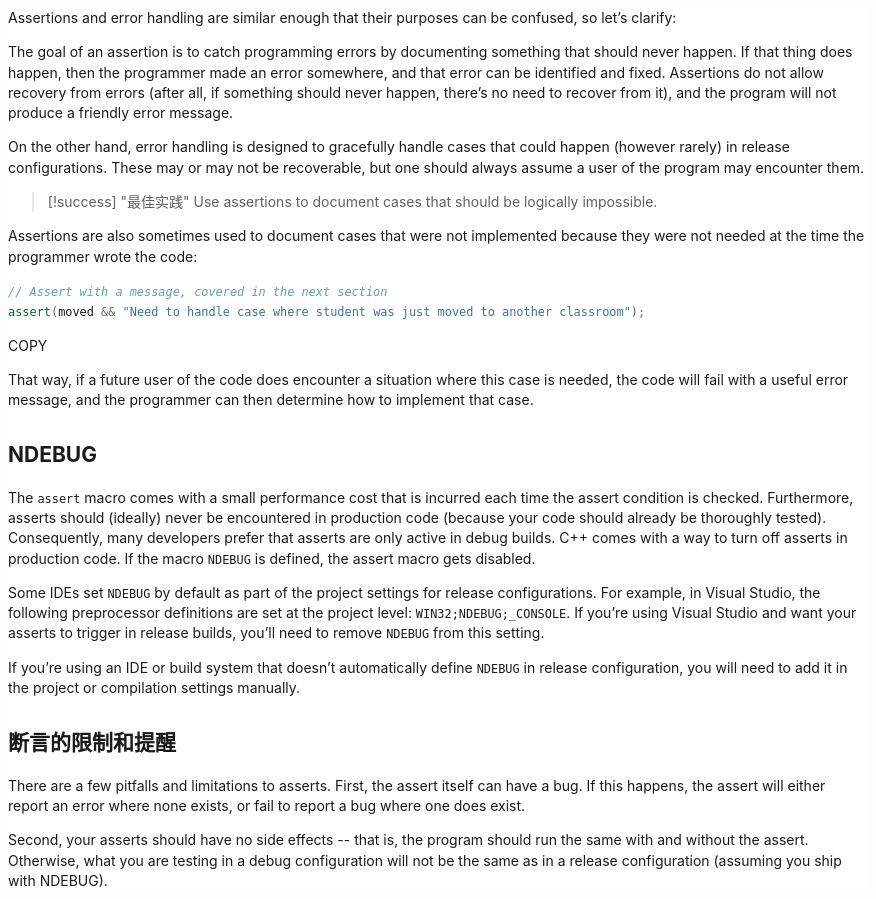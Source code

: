 Assertions and error handling are similar enough that their purposes can be confused, so let’s clarify:

The goal of an assertion is to catch programming errors by documenting something that should never happen. If that thing does happen, then the programmer made an error somewhere, and that error can be identified and fixed. Assertions do not allow recovery from errors (after all, if something should never happen, there’s no need to recover from it), and the program will not produce a friendly error message.

On the other hand, error handling is designed to gracefully handle cases that could happen (however rarely) in release configurations. These may or may not be recoverable, but one should always assume a user of the program may encounter them.

> [!success] "最佳实践"
> Use assertions to document cases that should be logically impossible.

Assertions are also sometimes used to document cases that were not implemented because they were not needed at the time the programmer wrote the code:

```cpp
// Assert with a message, covered in the next section
assert(moved && "Need to handle case where student was just moved to another classroom");
```

COPY

That way, if a future user of the code does encounter a situation where this case is needed, the code will fail with a useful error message, and the programmer can then determine how to implement that case.

## NDEBUG

The `assert` macro comes with a small performance cost that is incurred each time the assert condition is checked. Furthermore, asserts should (ideally) never be encountered in production code (because your code should already be thoroughly tested). Consequently, many developers prefer that asserts are only active in debug builds. C++ comes with a way to turn off asserts in production code. If the macro `NDEBUG` is defined, the assert macro gets disabled.


Some IDEs set `NDEBUG` by default as part of the project settings for release configurations. For example, in Visual Studio, the following preprocessor definitions are set at the project level: `WIN32;NDEBUG;_CONSOLE`. If you’re using Visual Studio and want your asserts to trigger in release builds, you’ll need to remove `NDEBUG` from this setting.

If you’re using an IDE or build system that doesn’t automatically define `NDEBUG` in release configuration, you will need to add it in the project or compilation settings manually.

## 断言的限制和提醒

There are a few pitfalls and limitations to asserts. First, the assert itself can have a bug. If this happens, the assert will either report an error where none exists, or fail to report a bug where one does exist.

Second, your asserts should have no side effects -- that is, the program should run the same with and without the assert. Otherwise, what you are testing in a debug configuration will not be the same as in a release configuration (assuming you ship with NDEBUG).
